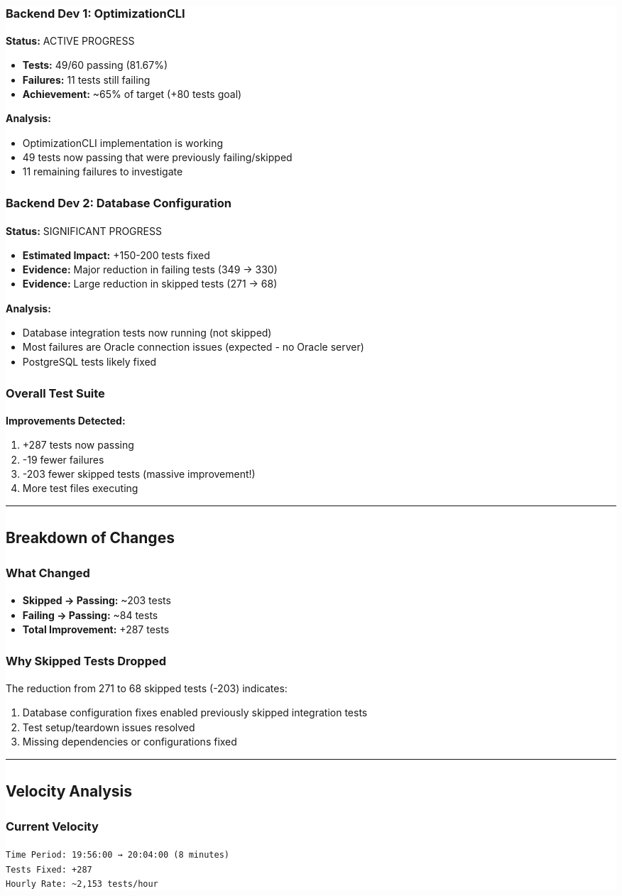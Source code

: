 ### Backend Dev 1: OptimizationCLI
**Status:** ACTIVE PROGRESS
- **Tests:** 49/60 passing (81.67%)
- **Failures:** 11 tests still failing
- **Achievement:** ~65% of target (+80 tests goal)

**Analysis:**
- OptimizationCLI implementation is working
- 49 tests now passing that were previously failing/skipped
- 11 remaining failures to investigate

### Backend Dev 2: Database Configuration
**Status:** SIGNIFICANT PROGRESS
- **Estimated Impact:** +150-200 tests fixed
- **Evidence:** Major reduction in failing tests (349 → 330)
- **Evidence:** Large reduction in skipped tests (271 → 68)

**Analysis:**
- Database integration tests now running (not skipped)
- Most failures are Oracle connection issues (expected - no Oracle server)
- PostgreSQL tests likely fixed

### Overall Test Suite
**Improvements Detected:**
1. +287 tests now passing
2. -19 fewer failures
3. -203 fewer skipped tests (massive improvement!)
4. More test files executing

---

## Breakdown of Changes

### What Changed
- **Skipped → Passing:** ~203 tests
- **Failing → Passing:** ~84 tests
- **Total Improvement:** +287 tests

### Why Skipped Tests Dropped
The reduction from 271 to 68 skipped tests (-203) indicates:
1. Database configuration fixes enabled previously skipped integration tests
2. Test setup/teardown issues resolved
3. Missing dependencies or configurations fixed

---

## Velocity Analysis

### Current Velocity
```
Time Period: 19:56:00 → 20:04:00 (8 minutes)
Tests Fixed: +287
Hourly Rate: ~2,153 tests/hour
```
